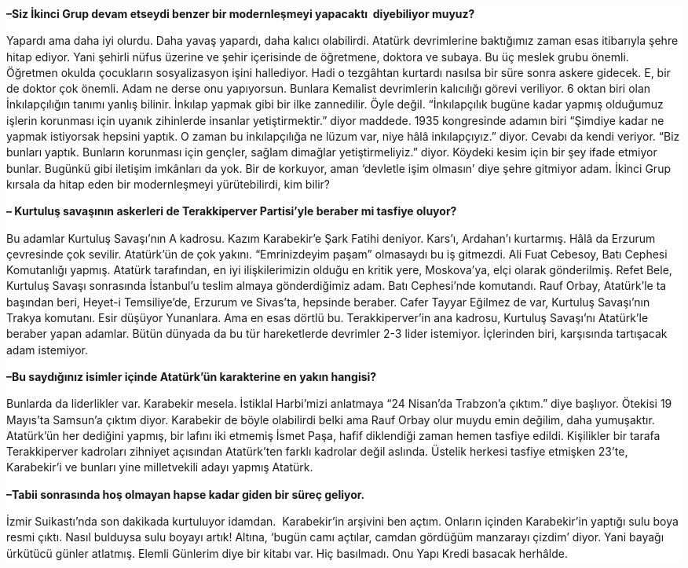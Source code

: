    <p>
    <strong>
     –Siz İkinci Grup devam etseydi benzer bir modernleşmeyi yapacaktı  diyebiliyor muyuz?
    </strong>
   </p>
   <p>
    Yapardı ama daha iyi olurdu. Daha yavaş yapardı, daha kalıcı olabilirdi. Atatürk devrimlerine baktığımız zaman esas itibarıyla şehre hitap ediyor. Yani şehirli nüfus üzerine ve şehir içerisinde de öğretmene, doktora ve subaya. Bu üç meslek grubu önemli. Öğretmen okulda çocukların sosyalizasyon işini hallediyor. Hadi o tezgâhtan kurtardı nasılsa bir süre sonra askere gidecek. E, bir de doktor çok önemli. Adam ne derse onu yapıyorsun. Bunlara Kemalist devrimlerin kalıcılığı görevi veriliyor. 6 oktan biri olan İnkılapçılığın tanımı yanlış bilinir. İnkılap yapmak gibi bir ilke zannedilir. Öyle değil. “İnkılapçılık bugüne kadar yapmış olduğumuz işlerin korunması için uyanık zihinlerde insanlar yetiştirmektir.” diyor maddede. 1935 kongresinde adamın biri “Şimdiye kadar ne yapmak istiyorsak hepsini yaptık. O zaman bu inkılapçılığa ne lüzum var, niye hâlâ inkılapçıyız.” diyor. Cevabı da kendi veriyor. “Biz bunları yaptık. Bunların korunması için gençler, sağlam dimağlar yetiştirmeliyiz.” diyor. Köydeki kesim için bir şey ifade etmiyor bunlar. Bugünkü gibi iletişim imkânları da yok. Bir de korkuyor, aman ‘devletle işim olmasın’ diye şehre gitmiyor adam. İkinci Grup kırsala da hitap eden bir modernleşmeyi yürütebilirdi, kim bilir?
   </p>
   <p>
    <strong>
     – Kurtuluş savaşının askerleri de Terakkiperver Partisi’yle beraber mi tasfiye oluyor?
    </strong>
   </p>
   <p>
    Bu adamlar Kurtuluş Savaşı’nın A kadrosu. Kazım Karabekir’e Şark Fatihi deniyor. Kars’ı, Ardahan’ı kurtarmış. Hâlâ da Erzurum çevresinde çok sevilir. Atatürk’ün de çok yakını. “Emrinizdeyim paşam” olmasaydı bu iş gitmezdi. Ali Fuat Cebesoy, Batı Cephesi Komutanlığı yapmış. Atatürk tarafından, en iyi ilişkilerimizin olduğu en kritik yere, Moskova’ya, elçi olarak gönderilmiş. Refet Bele, Kurtuluş Savaşı sonrasında İstanbul’u teslim almaya gönderdiğimiz adam. Batı Cephesi’nde komutandı. Rauf Orbay, Atatürk’le ta başından beri, Heyet-i Temsiliye’de, Erzurum ve Sivas’ta, hepsinde beraber. Cafer Tayyar Eğilmez de var, Kurtuluş Savaşı’nın Trakya komutanı. Esir düşüyor Yunanlara. Ama en esas dörtlü bu. Terakkiperver’in ana kadrosu, Kurtuluş Savaşı’nı Atatürk’le beraber yapan adamlar. Bütün dünyada da bu tür hareketlerde devrimler 2-3 lider istemiyor. İçlerinden biri, karşısında tartışacak adam istemiyor.
   </p>
   <p>
    <strong>
     –Bu saydığınız isimler içinde Atatürk’ün karakterine en yakın hangisi?
    </strong>
   </p>
   <p>
    Bunlarda da liderlikler var. Karabekir mesela. İstiklal Harbi’mizi anlatmaya “24 Nisan’da Trabzon’a çıktım.” diye başlıyor. Ötekisi 19 Mayıs’ta Samsun’a çıktım diyor. Karabekir de böyle olabilirdi belki ama Rauf Orbay olur muydu emin değilim, daha yumuşaktır. Atatürk’ün her dediğini yapmış, bir lafını iki etmemiş İsmet Paşa, hafif diklendiği zaman hemen tasfiye edildi. Kişilikler bir tarafa Terakkiperver kadroları zihniyet açısından Atatürk’ten farklı kadrolar değil aslında. Üstelik herkesi tasfiye etmişken 23’te, Karabekir’i ve bunları yine milletvekili adayı yapmış Atatürk.
   </p>
   <p>
    <strong>
     –Tabii sonrasında hoş olmayan hapse kadar giden bir süreç geliyor.
    </strong>
   </p>
   <p>
    İzmir Suikastı’nda son dakikada kurtuluyor idamdan.  Karabekir’in arşivini ben açtım. Onların içinden Karabekir’in yaptığı sulu boya resmi çıktı. Nasıl bulduysa sulu boyayı artık! Altına, ‘bugün camı açtılar, camdan gördüğüm manzarayı çizdim’ diyor. Yani bayağı ürkütücü günler atlatmış. Elemli Günlerim diye bir kitabı var. Hiç basılmadı. Onu Yapı Kredi basacak herhâlde.
   </p>
   <p>
    <strong>